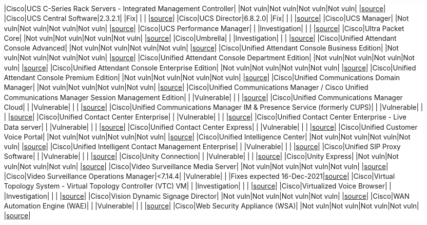 |Cisco|UCS C-Series Rack Servers - Integrated Management Controller| |Not vuln|Not vuln|Not vuln|Not vuln| |[source](https://tools.cisco.com/security/left/content/CiscoSecurityAdvisory/cisco-sa-apache-log4j-qRuKNEbd)|
|Cisco|UCS Central Software|2.3.2.1| |Fix| | | |[source](https://tools.cisco.com/security/left/content/CiscoSecurityAdvisory/cisco-sa-apache-log4j-qRuKNEbd)|
|Cisco|UCS Director|6.8.2.0| |Fix| | | |[source](https://tools.cisco.com/security/left/content/CiscoSecurityAdvisory/cisco-sa-apache-log4j-qRuKNEbd)|
|Cisco|UCS Manager| |Not vuln|Not vuln|Not vuln|Not vuln| |[source](https://tools.cisco.com/security/left/content/CiscoSecurityAdvisory/cisco-sa-apache-log4j-qRuKNEbd)|
|Cisco|UCS Performance Manager| | |Investigation| | | |[source](https://tools.cisco.com/security/left/content/CiscoSecurityAdvisory/cisco-sa-apache-log4j-qRuKNEbd)|
|Cisco|Ultra Packet Core| |Not vuln|Not vuln|Not vuln|Not vuln| |[source](https://tools.cisco.com/security/left/content/CiscoSecurityAdvisory/cisco-sa-apache-log4j-qRuKNEbd)|
|Cisco|Umbrella| | |Investigation| | | |[source](https://tools.cisco.com/security/left/content/CiscoSecurityAdvisory/cisco-sa-apache-log4j-qRuKNEbd)|
|Cisco|Unified Attendant Console Advanced| |Not vuln|Not vuln|Not vuln|Not vuln| |[source](https://tools.cisco.com/security/left/content/CiscoSecurityAdvisory/cisco-sa-apache-log4j-qRuKNEbd)|
|Cisco|Unified Attendant Console Business Edition| |Not vuln|Not vuln|Not vuln|Not vuln| |[source](https://tools.cisco.com/security/left/content/CiscoSecurityAdvisory/cisco-sa-apache-log4j-qRuKNEbd)|
|Cisco|Unified Attendant Console Department Edition| |Not vuln|Not vuln|Not vuln|Not vuln| |[source](https://tools.cisco.com/security/left/content/CiscoSecurityAdvisory/cisco-sa-apache-log4j-qRuKNEbd)|
|Cisco|Unified Attendant Console Enterprise Edition| |Not vuln|Not vuln|Not vuln|Not vuln| |[source](https://tools.cisco.com/security/left/content/CiscoSecurityAdvisory/cisco-sa-apache-log4j-qRuKNEbd)|
|Cisco|Unified Attendant Console Premium Edition| |Not vuln|Not vuln|Not vuln|Not vuln| |[source](https://tools.cisco.com/security/left/content/CiscoSecurityAdvisory/cisco-sa-apache-log4j-qRuKNEbd)|
|Cisco|Unified Communications Domain Manager| |Not vuln|Not vuln|Not vuln|Not vuln| |[source](https://tools.cisco.com/security/left/content/CiscoSecurityAdvisory/cisco-sa-apache-log4j-qRuKNEbd)|
|Cisco|Unified Communications Manager / Cisco Unified Communications Manager Session Management Edition| | |Vulnerable| | | |[source](https://tools.cisco.com/security/left/content/CiscoSecurityAdvisory/cisco-sa-apache-log4j-qRuKNEbd)|
|Cisco|Unified Communications Manager Cloud| | |Vulnerable| | | |[source](https://tools.cisco.com/security/left/content/CiscoSecurityAdvisory/cisco-sa-apache-log4j-qRuKNEbd)|
|Cisco|Unified Communications Manager IM &amp; Presence Service (formerly CUPS)| | |Vulnerable| | | |[source](https://tools.cisco.com/security/left/content/CiscoSecurityAdvisory/cisco-sa-apache-log4j-qRuKNEbd)|
|Cisco|Unified Contact Center Enterprise| | |Vulnerable| | | |[source](https://tools.cisco.com/security/left/content/CiscoSecurityAdvisory/cisco-sa-apache-log4j-qRuKNEbd)|
|Cisco|Unified Contact Center Enterprise - Live Data server| | |Vulnerable| | | |[source](https://tools.cisco.com/security/left/content/CiscoSecurityAdvisory/cisco-sa-apache-log4j-qRuKNEbd)|
|Cisco|Unified Contact Center Express| | |Vulnerable| | | |[source](https://tools.cisco.com/security/left/content/CiscoSecurityAdvisory/cisco-sa-apache-log4j-qRuKNEbd)|
|Cisco|Unified Customer Voice Portal| |Not vuln|Not vuln|Not vuln|Not vuln| |[source](https://tools.cisco.com/security/left/content/CiscoSecurityAdvisory/cisco-sa-apache-log4j-qRuKNEbd)|
|Cisco|Unified Intelligence Center| |Not vuln|Not vuln|Not vuln|Not vuln| |[source](https://tools.cisco.com/security/left/content/CiscoSecurityAdvisory/cisco-sa-apache-log4j-qRuKNEbd)|
|Cisco|Unified Intelligent Contact Management Enterprise| | |Vulnerable| | | |[source](https://tools.cisco.com/security/left/content/CiscoSecurityAdvisory/cisco-sa-apache-log4j-qRuKNEbd)|
|Cisco|Unified SIP Proxy Software| | |Vulnerable| | | |[source](https://tools.cisco.com/security/left/content/CiscoSecurityAdvisory/cisco-sa-apache-log4j-qRuKNEbd)|
|Cisco|Unity Connection| | |Vulnerable| | | |[source](https://tools.cisco.com/security/left/content/CiscoSecurityAdvisory/cisco-sa-apache-log4j-qRuKNEbd)|
|Cisco|Unity Express| |Not vuln|Not vuln|Not vuln|Not vuln| |[source](https://tools.cisco.com/security/left/content/CiscoSecurityAdvisory/cisco-sa-apache-log4j-qRuKNEbd)|
|Cisco|Video Surveillance Media Server| |Not vuln|Not vuln|Not vuln|Not vuln| |[source](https://tools.cisco.com/security/left/content/CiscoSecurityAdvisory/cisco-sa-apache-log4j-qRuKNEbd)|
|Cisco|Video Surveillance Operations Manager|&lt;7.14.4| |Vulnerable| | |Fixes expected 16-Dec-2021|[source](https://tools.cisco.com/security/left/content/CiscoSecurityAdvisory/cisco-sa-apache-log4j-qRuKNEbd)|
|Cisco|Virtual Topology System - Virtual Topology Controller (VTC) VM| | |Investigation| | | |[source](https://tools.cisco.com/security/left/content/CiscoSecurityAdvisory/cisco-sa-apache-log4j-qRuKNEbd)|
|Cisco|Virtualized Voice Browser| | |Investigation| | | |[source](https://tools.cisco.com/security/left/content/CiscoSecurityAdvisory/cisco-sa-apache-log4j-qRuKNEbd)|
|Cisco|Vision Dynamic Signage Director| |Not vuln|Not vuln|Not vuln|Not vuln| |[source](https://tools.cisco.com/security/left/content/CiscoSecurityAdvisory/cisco-sa-apache-log4j-qRuKNEbd)|
|Cisco|WAN Automation Engine (WAE)| | |Vulnerable| | | |[source](https://tools.cisco.com/security/left/content/CiscoSecurityAdvisory/cisco-sa-apache-log4j-qRuKNEbd)|
|Cisco|Web Security Appliance (WSA)| |Not vuln|Not vuln|Not vuln|Not vuln| |[source](https://tools.cisco.com/security/left/content/CiscoSecurityAdvisory/cisco-sa-apache-log4j-qRuKNEbd)|